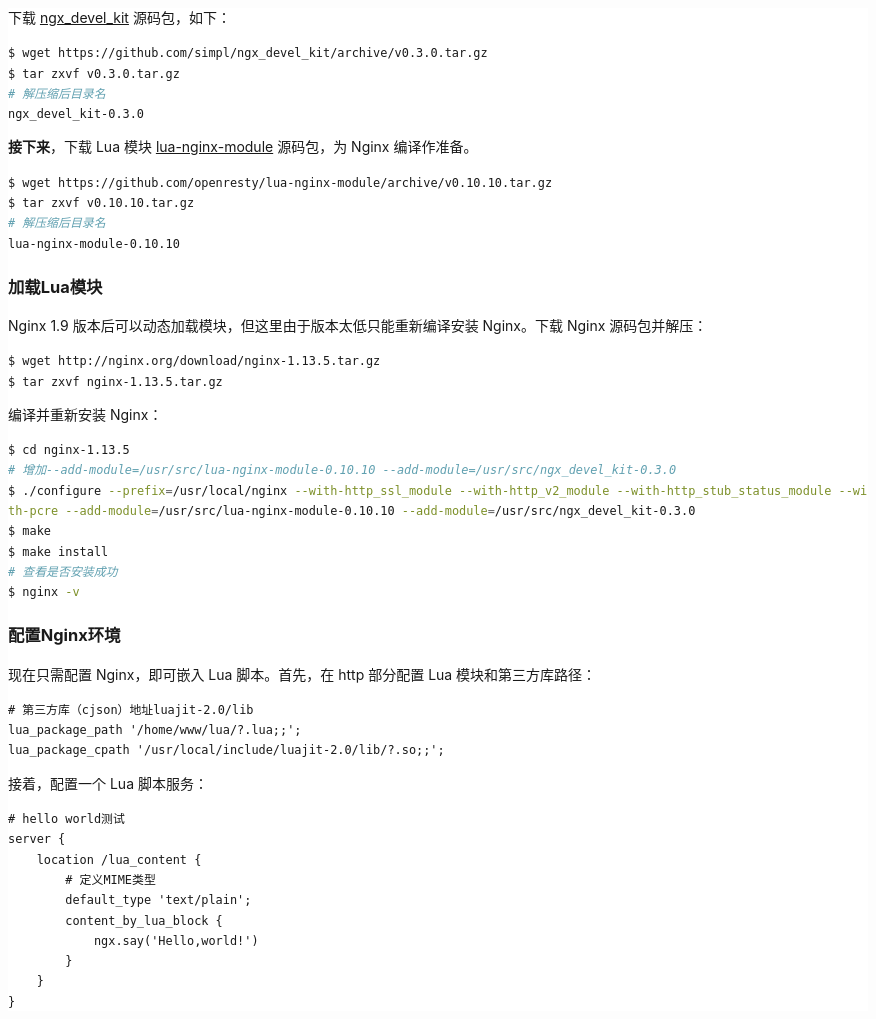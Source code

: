 下载 [ngx_devel_kit](https://github.com/simpl/ngx_devel_kit/tags) 源码包，如下：

```Bash
$ wget https://github.com/simpl/ngx_devel_kit/archive/v0.3.0.tar.gz
$ tar zxvf v0.3.0.tar.gz
# 解压缩后目录名
ngx_devel_kit-0.3.0
```

**接下来**，下载 Lua 模块  [lua-nginx-module](https://github.com/openresty/lua-nginx-module) 源码包，为 Nginx 编译作准备。

```Bash
$ wget https://github.com/openresty/lua-nginx-module/archive/v0.10.10.tar.gz
$ tar zxvf v0.10.10.tar.gz
# 解压缩后目录名
lua-nginx-module-0.10.10
```

### 加载Lua模块

Nginx 1.9 版本后可以动态加载模块，但这里由于版本太低只能重新编译安装 Nginx。下载 Nginx 源码包并解压：

```Bash
$ wget http://nginx.org/download/nginx-1.13.5.tar.gz
$ tar zxvf nginx-1.13.5.tar.gz
```

编译并重新安装 Nginx：

```Bash
$ cd nginx-1.13.5
# 增加--add-module=/usr/src/lua-nginx-module-0.10.10 --add-module=/usr/src/ngx_devel_kit-0.3.0
$ ./configure --prefix=/usr/local/nginx --with-http_ssl_module --with-http_v2_module --with-http_stub_status_module --with-pcre --add-module=/usr/src/lua-nginx-module-0.10.10 --add-module=/usr/src/ngx_devel_kit-0.3.0
$ make
$ make install
# 查看是否安装成功
$ nginx -v
```

### 配置Nginx环境

现在只需配置 Nginx，即可嵌入 Lua 脚本。首先，在 http 部分配置 Lua 模块和第三方库路径：

```Nignx
# 第三方库（cjson）地址luajit-2.0/lib
lua_package_path '/home/www/lua/?.lua;;';
lua_package_cpath '/usr/local/include/luajit-2.0/lib/?.so;;';
```

接着，配置一个 Lua 脚本服务：

```Nginx
# hello world测试
server {
    location /lua_content {
        # 定义MIME类型
        default_type 'text/plain';
        content_by_lua_block {
            ngx.say('Hello,world!')
        }
    }
}
```
